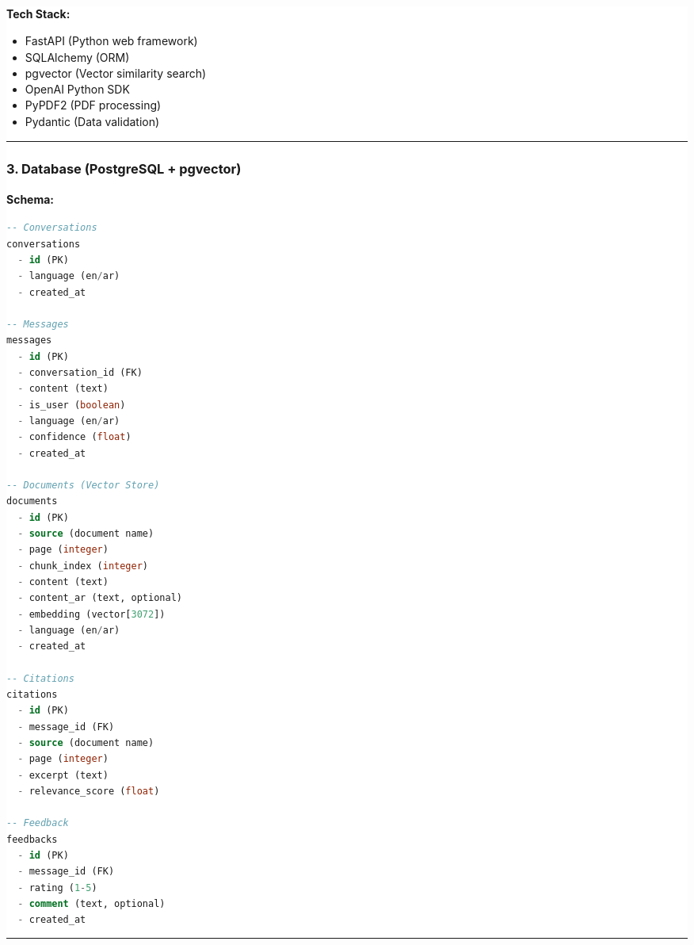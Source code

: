 **Tech Stack:**
- FastAPI (Python web framework)
- SQLAlchemy (ORM)
- pgvector (Vector similarity search)
- OpenAI Python SDK
- PyPDF2 (PDF processing)
- Pydantic (Data validation)

---

### 3. Database (PostgreSQL + pgvector)

**Schema:**

```sql
-- Conversations
conversations
  - id (PK)
  - language (en/ar)
  - created_at

-- Messages
messages
  - id (PK)
  - conversation_id (FK)
  - content (text)
  - is_user (boolean)
  - language (en/ar)
  - confidence (float)
  - created_at

-- Documents (Vector Store)
documents
  - id (PK)
  - source (document name)
  - page (integer)
  - chunk_index (integer)
  - content (text)
  - content_ar (text, optional)
  - embedding (vector[3072])
  - language (en/ar)
  - created_at

-- Citations
citations
  - id (PK)
  - message_id (FK)
  - source (document name)
  - page (integer)
  - excerpt (text)
  - relevance_score (float)

-- Feedback
feedbacks
  - id (PK)
  - message_id (FK)
  - rating (1-5)
  - comment (text, optional)
  - created_at
```

---
